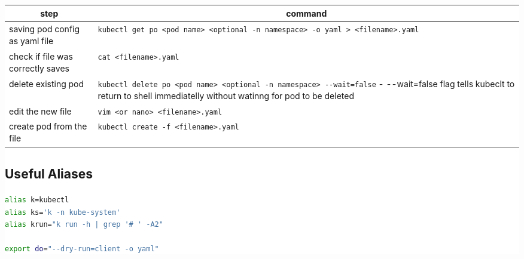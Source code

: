 | step | command |
| ---- | ------- |
| saving pod config as yaml file | `kubectl get po <pod name> <optional -n namespace> -o yaml > <filename>.yaml` |
| check if file was correctly saves | `cat <filename>.yaml` |
| delete existing pod | `kubectl delete po <pod name> <optional -n namespace> --wait=false` - --wait=false flag tells kubeclt to return to shell immediatelly without watinng for pod to be deleted |
| edit the new file | `vim <or nano> <filename>.yaml` |
| create pod from the file | `kubectl create -f <filename>.yaml` |

## Useful Aliases

``` bash
alias k=kubectl
alias ks='k -n kube-system'
alias krun="k run -h | grep '# ' -A2"

export do="--dry-run=client -o yaml"

```